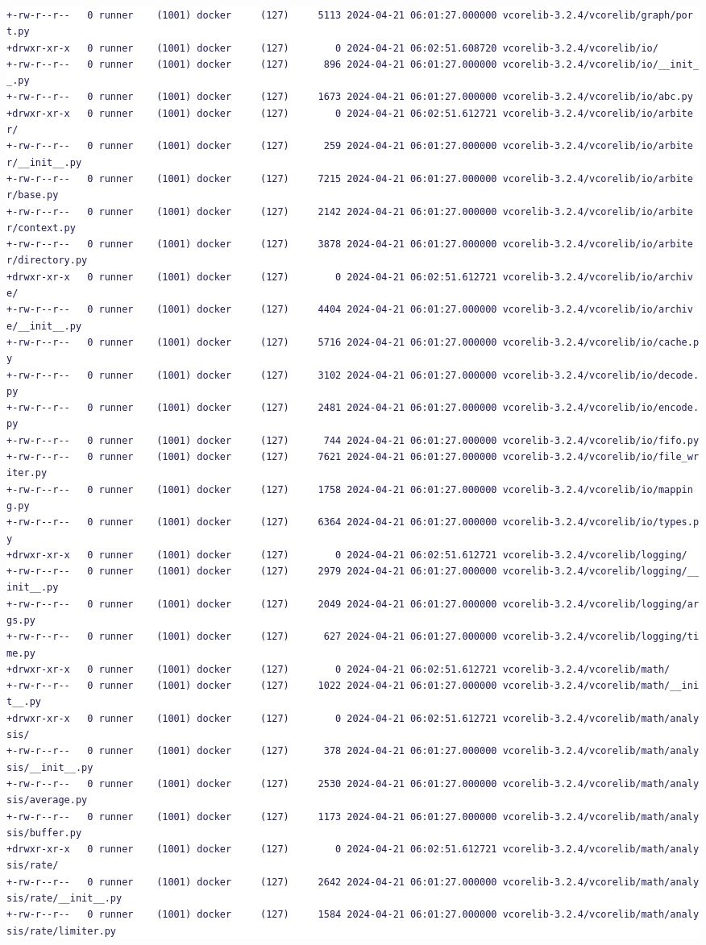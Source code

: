 ```diff
+-rw-r--r--   0 runner    (1001) docker     (127)     5113 2024-04-21 06:01:27.000000 vcorelib-3.2.4/vcorelib/graph/port.py
+drwxr-xr-x   0 runner    (1001) docker     (127)        0 2024-04-21 06:02:51.608720 vcorelib-3.2.4/vcorelib/io/
+-rw-r--r--   0 runner    (1001) docker     (127)      896 2024-04-21 06:01:27.000000 vcorelib-3.2.4/vcorelib/io/__init__.py
+-rw-r--r--   0 runner    (1001) docker     (127)     1673 2024-04-21 06:01:27.000000 vcorelib-3.2.4/vcorelib/io/abc.py
+drwxr-xr-x   0 runner    (1001) docker     (127)        0 2024-04-21 06:02:51.612721 vcorelib-3.2.4/vcorelib/io/arbiter/
+-rw-r--r--   0 runner    (1001) docker     (127)      259 2024-04-21 06:01:27.000000 vcorelib-3.2.4/vcorelib/io/arbiter/__init__.py
+-rw-r--r--   0 runner    (1001) docker     (127)     7215 2024-04-21 06:01:27.000000 vcorelib-3.2.4/vcorelib/io/arbiter/base.py
+-rw-r--r--   0 runner    (1001) docker     (127)     2142 2024-04-21 06:01:27.000000 vcorelib-3.2.4/vcorelib/io/arbiter/context.py
+-rw-r--r--   0 runner    (1001) docker     (127)     3878 2024-04-21 06:01:27.000000 vcorelib-3.2.4/vcorelib/io/arbiter/directory.py
+drwxr-xr-x   0 runner    (1001) docker     (127)        0 2024-04-21 06:02:51.612721 vcorelib-3.2.4/vcorelib/io/archive/
+-rw-r--r--   0 runner    (1001) docker     (127)     4404 2024-04-21 06:01:27.000000 vcorelib-3.2.4/vcorelib/io/archive/__init__.py
+-rw-r--r--   0 runner    (1001) docker     (127)     5716 2024-04-21 06:01:27.000000 vcorelib-3.2.4/vcorelib/io/cache.py
+-rw-r--r--   0 runner    (1001) docker     (127)     3102 2024-04-21 06:01:27.000000 vcorelib-3.2.4/vcorelib/io/decode.py
+-rw-r--r--   0 runner    (1001) docker     (127)     2481 2024-04-21 06:01:27.000000 vcorelib-3.2.4/vcorelib/io/encode.py
+-rw-r--r--   0 runner    (1001) docker     (127)      744 2024-04-21 06:01:27.000000 vcorelib-3.2.4/vcorelib/io/fifo.py
+-rw-r--r--   0 runner    (1001) docker     (127)     7621 2024-04-21 06:01:27.000000 vcorelib-3.2.4/vcorelib/io/file_writer.py
+-rw-r--r--   0 runner    (1001) docker     (127)     1758 2024-04-21 06:01:27.000000 vcorelib-3.2.4/vcorelib/io/mapping.py
+-rw-r--r--   0 runner    (1001) docker     (127)     6364 2024-04-21 06:01:27.000000 vcorelib-3.2.4/vcorelib/io/types.py
+drwxr-xr-x   0 runner    (1001) docker     (127)        0 2024-04-21 06:02:51.612721 vcorelib-3.2.4/vcorelib/logging/
+-rw-r--r--   0 runner    (1001) docker     (127)     2979 2024-04-21 06:01:27.000000 vcorelib-3.2.4/vcorelib/logging/__init__.py
+-rw-r--r--   0 runner    (1001) docker     (127)     2049 2024-04-21 06:01:27.000000 vcorelib-3.2.4/vcorelib/logging/args.py
+-rw-r--r--   0 runner    (1001) docker     (127)      627 2024-04-21 06:01:27.000000 vcorelib-3.2.4/vcorelib/logging/time.py
+drwxr-xr-x   0 runner    (1001) docker     (127)        0 2024-04-21 06:02:51.612721 vcorelib-3.2.4/vcorelib/math/
+-rw-r--r--   0 runner    (1001) docker     (127)     1022 2024-04-21 06:01:27.000000 vcorelib-3.2.4/vcorelib/math/__init__.py
+drwxr-xr-x   0 runner    (1001) docker     (127)        0 2024-04-21 06:02:51.612721 vcorelib-3.2.4/vcorelib/math/analysis/
+-rw-r--r--   0 runner    (1001) docker     (127)      378 2024-04-21 06:01:27.000000 vcorelib-3.2.4/vcorelib/math/analysis/__init__.py
+-rw-r--r--   0 runner    (1001) docker     (127)     2530 2024-04-21 06:01:27.000000 vcorelib-3.2.4/vcorelib/math/analysis/average.py
+-rw-r--r--   0 runner    (1001) docker     (127)     1173 2024-04-21 06:01:27.000000 vcorelib-3.2.4/vcorelib/math/analysis/buffer.py
+drwxr-xr-x   0 runner    (1001) docker     (127)        0 2024-04-21 06:02:51.612721 vcorelib-3.2.4/vcorelib/math/analysis/rate/
+-rw-r--r--   0 runner    (1001) docker     (127)     2642 2024-04-21 06:01:27.000000 vcorelib-3.2.4/vcorelib/math/analysis/rate/__init__.py
+-rw-r--r--   0 runner    (1001) docker     (127)     1584 2024-04-21 06:01:27.000000 vcorelib-3.2.4/vcorelib/math/analysis/rate/limiter.py
```